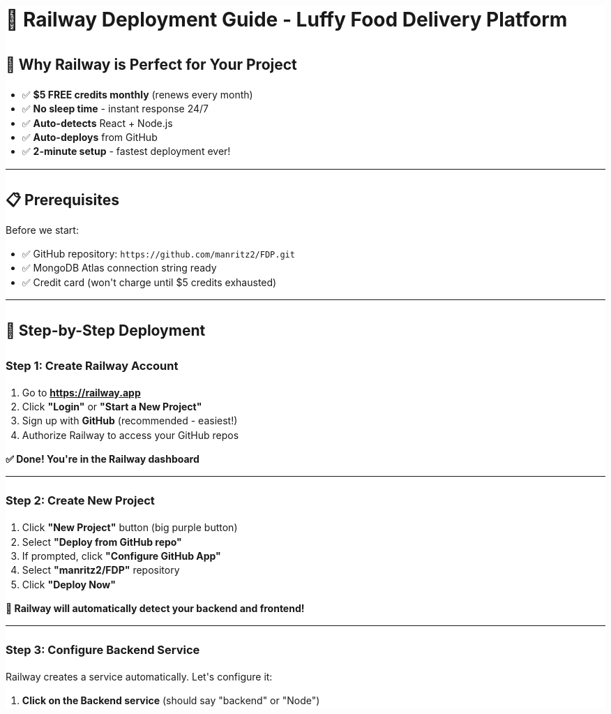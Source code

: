 # 🚂 Railway Deployment Guide - Luffy Food Delivery Platform

## 🎯 Why Railway is Perfect for Your Project

- ✅ **$5 FREE credits monthly** (renews every month)
- ✅ **No sleep time** - instant response 24/7
- ✅ **Auto-detects** React + Node.js
- ✅ **Auto-deploys** from GitHub
- ✅ **2-minute setup** - fastest deployment ever!

---

## 📋 Prerequisites

Before we start:
- ✅ GitHub repository: `https://github.com/manritz2/FDP.git`
- ✅ MongoDB Atlas connection string ready
- ✅ Credit card (won't charge until $5 credits exhausted)

---

## 🚀 Step-by-Step Deployment

### **Step 1: Create Railway Account**

1. Go to **https://railway.app**
2. Click **"Login"** or **"Start a New Project"**
3. Sign up with **GitHub** (recommended - easiest!)
4. Authorize Railway to access your GitHub repos

**✅ Done! You're in the Railway dashboard**

---

### **Step 2: Create New Project**

1. Click **"New Project"** button (big purple button)
2. Select **"Deploy from GitHub repo"**
3. If prompted, click **"Configure GitHub App"**
4. Select **"manritz2/FDP"** repository
5. Click **"Deploy Now"**

**🎉 Railway will automatically detect your backend and frontend!**

---

### **Step 3: Configure Backend Service**

Railway creates a service automatically. Let's configure it:

1. **Click on the Backend service** (should say "backend" or "Node")
